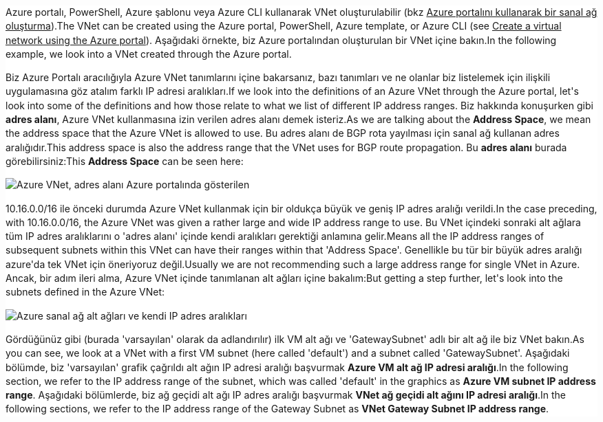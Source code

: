 <span data-ttu-id="dbd1d-152">Azure portalı, PowerShell, Azure şablonu veya Azure CLI kullanarak VNet oluşturulabilir (bkz [Azure portalını kullanarak bir sanal ağ oluşturma](../../../virtual-network/virtual-networks-create-vnet-arm-pportal.md?toc=%2fazure%2fvirtual-machines%2flinux%2ftoc.json)).</span><span class="sxs-lookup"><span data-stu-id="dbd1d-152">The VNet can be created using the Azure portal, PowerShell, Azure template, or Azure CLI (see [Create a virtual network using the Azure portal](../../../virtual-network/virtual-networks-create-vnet-arm-pportal.md?toc=%2fazure%2fvirtual-machines%2flinux%2ftoc.json)).</span></span> <span data-ttu-id="dbd1d-153">Aşağıdaki örnekte, biz Azure portalından oluşturulan bir VNet içine bakın.</span><span class="sxs-lookup"><span data-stu-id="dbd1d-153">In the following example, we look into a VNet created through the Azure portal.</span></span>

<span data-ttu-id="dbd1d-154">Biz Azure Portalı aracılığıyla Azure VNet tanımlarını içine bakarsanız, bazı tanımları ve ne olanlar biz listelemek için ilişkili uygulamasına göz atalım farklı IP adresi aralıkları.</span><span class="sxs-lookup"><span data-stu-id="dbd1d-154">If we look into the definitions of an Azure VNet through the Azure portal, let's look into some of the definitions and how those relate to what we list of different IP address ranges.</span></span> <span data-ttu-id="dbd1d-155">Biz hakkında konuşurken gibi **adres alanı**, Azure VNet kullanmasına izin verilen adres alanı demek isteriz.</span><span class="sxs-lookup"><span data-stu-id="dbd1d-155">As we are talking about the **Address Space**, we mean the address space that the Azure VNet is allowed to use.</span></span> <span data-ttu-id="dbd1d-156">Bu adres alanı de BGP rota yayılması için sanal ağ kullanan adres aralığıdır.</span><span class="sxs-lookup"><span data-stu-id="dbd1d-156">This address space is also the address range that the VNet uses for BGP route propagation.</span></span> <span data-ttu-id="dbd1d-157">Bu **adres alanı** burada görebilirsiniz:</span><span class="sxs-lookup"><span data-stu-id="dbd1d-157">This **Address Space** can be seen here:</span></span>

![Azure VNet, adres alanı Azure portalında gösterilen](./media/hana-overview-connectivity/image1-azure-vnet-address-space.png)

<span data-ttu-id="dbd1d-159">10.16.0.0/16 ile önceki durumda Azure VNet kullanmak için bir oldukça büyük ve geniş IP adres aralığı verildi.</span><span class="sxs-lookup"><span data-stu-id="dbd1d-159">In the case preceding, with 10.16.0.0/16, the Azure VNet was given a rather large and wide IP address range to use.</span></span> <span data-ttu-id="dbd1d-160">Bu VNet içindeki sonraki alt ağlara tüm IP adres aralıklarını o 'adres alanı' içinde kendi aralıkları gerektiği anlamına gelir.</span><span class="sxs-lookup"><span data-stu-id="dbd1d-160">Means all the IP address ranges of subsequent subnets within this VNet can have their ranges within that 'Address Space'.</span></span> <span data-ttu-id="dbd1d-161">Genellikle bu tür bir büyük adres aralığı azure'da tek VNet için öneriyoruz değil.</span><span class="sxs-lookup"><span data-stu-id="dbd1d-161">Usually we are not recommending such a large address range for single VNet in Azure.</span></span> <span data-ttu-id="dbd1d-162">Ancak, bir adım ileri alma, Azure VNet içinde tanımlanan alt ağları içine bakalım:</span><span class="sxs-lookup"><span data-stu-id="dbd1d-162">But getting a step further, let's look into the subnets defined in the Azure VNet:</span></span>

![Azure sanal ağ alt ağları ve kendi IP adres aralıkları](./media/hana-overview-connectivity/image2b-vnet-subnets.png)

<span data-ttu-id="dbd1d-164">Gördüğünüz gibi (burada 'varsayılan' olarak da adlandırılır) ilk VM alt ağı ve 'GatewaySubnet' adlı bir alt ağ ile biz VNet bakın.</span><span class="sxs-lookup"><span data-stu-id="dbd1d-164">As you can see, we look at a VNet with a first VM subnet (here called 'default') and a subnet called 'GatewaySubnet'.</span></span>
<span data-ttu-id="dbd1d-165">Aşağıdaki bölümde, biz 'varsayılan' grafik çağrıldı alt ağın IP adresi aralığı başvurmak **Azure VM alt ağ IP adresi aralığı**.</span><span class="sxs-lookup"><span data-stu-id="dbd1d-165">In the following section, we refer to the IP address range of the subnet, which was called 'default' in the graphics as **Azure VM subnet IP address range**.</span></span> <span data-ttu-id="dbd1d-166">Aşağıdaki bölümlerde, biz ağ geçidi alt ağı IP adres aralığı başvurmak **VNet ağ geçidi alt ağını IP adresi aralığı**.</span><span class="sxs-lookup"><span data-stu-id="dbd1d-166">In the following sections, we refer to the IP address range of the Gateway Subnet as **VNet Gateway Subnet IP address range**.</span></span> 
